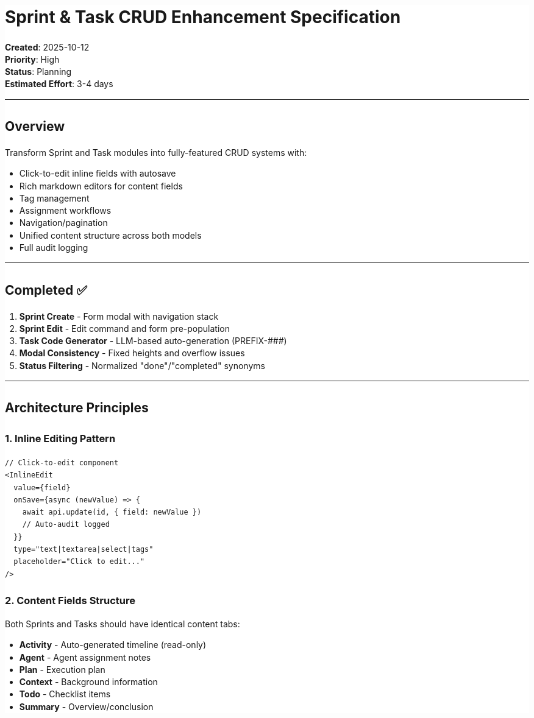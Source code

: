 # Sprint & Task CRUD Enhancement Specification

**Created**: 2025-10-12  
**Priority**: High  
**Status**: Planning  
**Estimated Effort**: 3-4 days

---

## Overview

Transform Sprint and Task modules into fully-featured CRUD systems with:
- Click-to-edit inline fields with autosave
- Rich markdown editors for content fields
- Tag management
- Assignment workflows
- Navigation/pagination
- Unified content structure across both models
- Full audit logging

---

## Completed ✅

1. **Sprint Create** - Form modal with navigation stack
2. **Sprint Edit** - Edit command and form pre-population
3. **Task Code Generator** - LLM-based auto-generation (PREFIX-###)
4. **Modal Consistency** - Fixed heights and overflow issues
5. **Status Filtering** - Normalized "done"/"completed" synonyms

---

## Architecture Principles

### 1. Inline Editing Pattern
```tsx
// Click-to-edit component
<InlineEdit
  value={field}
  onSave={async (newValue) => {
    await api.update(id, { field: newValue })
    // Auto-audit logged
  }}
  type="text|textarea|select|tags"
  placeholder="Click to edit..."
/>
```

### 2. Content Fields Structure
Both Sprints and Tasks should have identical content tabs:
- **Activity** - Auto-generated timeline (read-only)
- **Agent** - Agent assignment notes
- **Plan** - Execution plan
- **Context** - Background information
- **Todo** - Checklist items
- **Summary** - Overview/conclusion
